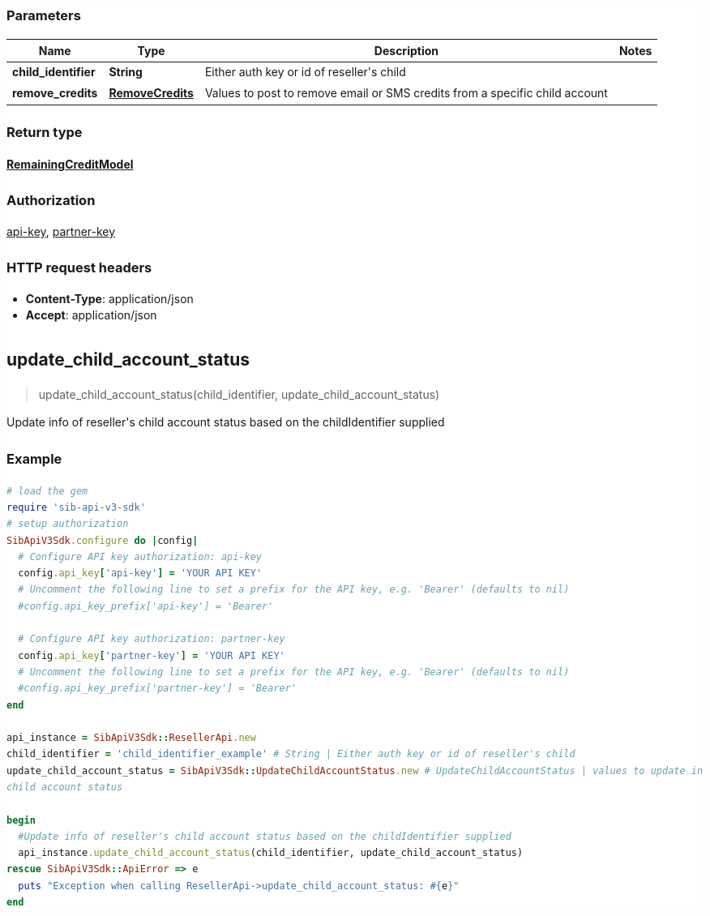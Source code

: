 ### Parameters


Name | Type | Description  | Notes
------------- | ------------- | ------------- | -------------
 **child_identifier** | **String**| Either auth key or id of reseller&#39;s child | 
 **remove_credits** | [**RemoveCredits**](RemoveCredits.md)| Values to post to remove email or SMS credits from a specific child account | 

### Return type

[**RemainingCreditModel**](RemainingCreditModel.md)

### Authorization

[api-key](../README.md#api-key), [partner-key](../README.md#partner-key)

### HTTP request headers

- **Content-Type**: application/json
- **Accept**: application/json


## update_child_account_status

> update_child_account_status(child_identifier, update_child_account_status)

Update info of reseller's child account status based on the childIdentifier supplied

### Example

```ruby
# load the gem
require 'sib-api-v3-sdk'
# setup authorization
SibApiV3Sdk.configure do |config|
  # Configure API key authorization: api-key
  config.api_key['api-key'] = 'YOUR API KEY'
  # Uncomment the following line to set a prefix for the API key, e.g. 'Bearer' (defaults to nil)
  #config.api_key_prefix['api-key'] = 'Bearer'

  # Configure API key authorization: partner-key
  config.api_key['partner-key'] = 'YOUR API KEY'
  # Uncomment the following line to set a prefix for the API key, e.g. 'Bearer' (defaults to nil)
  #config.api_key_prefix['partner-key'] = 'Bearer'
end

api_instance = SibApiV3Sdk::ResellerApi.new
child_identifier = 'child_identifier_example' # String | Either auth key or id of reseller's child
update_child_account_status = SibApiV3Sdk::UpdateChildAccountStatus.new # UpdateChildAccountStatus | values to update in child account status

begin
  #Update info of reseller's child account status based on the childIdentifier supplied
  api_instance.update_child_account_status(child_identifier, update_child_account_status)
rescue SibApiV3Sdk::ApiError => e
  puts "Exception when calling ResellerApi->update_child_account_status: #{e}"
end
```
